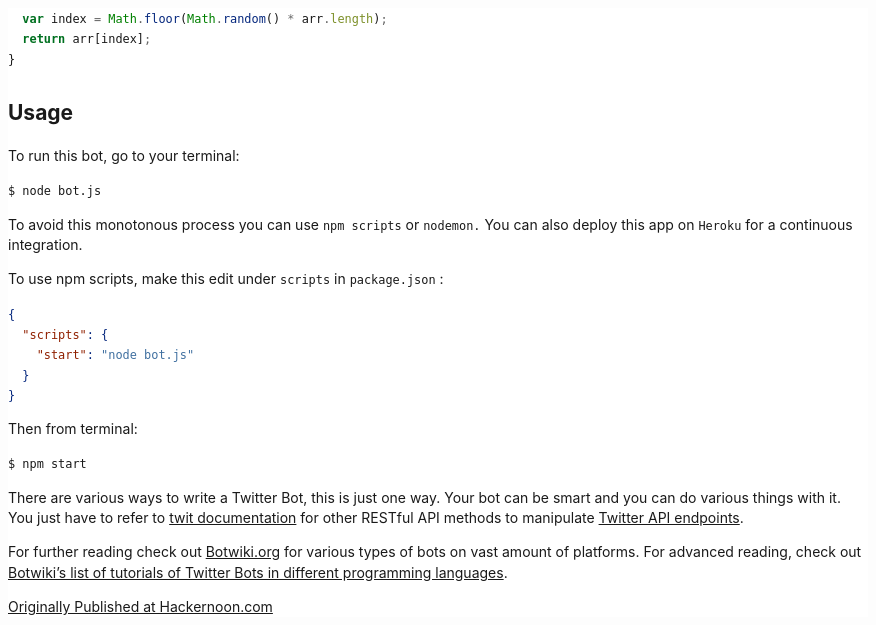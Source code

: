 ```js
  var index = Math.floor(Math.random() * arr.length);
  return arr[index];
}
```

## Usage

To run this bot, go to your terminal:

```shell
$ node bot.js
```

To avoid this monotonous process you can use `npm scripts` or `nodemon.` You can also deploy this app on `Heroku` for a continuous integration.

To use npm scripts, make this edit under `scripts` in `package.json` :

```json
{
  "scripts": {
    "start": "node bot.js"
  }
}
```

Then from terminal:

```shell
$ npm start
```

There are various ways to write a Twitter Bot, this is just one way. Your bot can be smart and you can do various things with it. You just have to refer to [twit documentation](https://www.npmjs.com/package/twit) for other RESTful API methods to manipulate [Twitter API endpoints](http://REST%20API%20Endpoints:%20https://dev.twitter.com/rest/public).

For further reading check out [Botwiki.org](https://botwiki.org/bots/twitterbots/) for various types of bots on vast amount of platforms. For advanced reading, check out [Botwiki’s list of tutorials of Twitter Bots in different programming languages](https://botwiki.org/tutorials/twitterbots/).

[Originally Published at Hackernoon.com](https://medium.com/hackernoon/create-a-simple-twitter-bot-with-node-js-5b14eb006c08)
